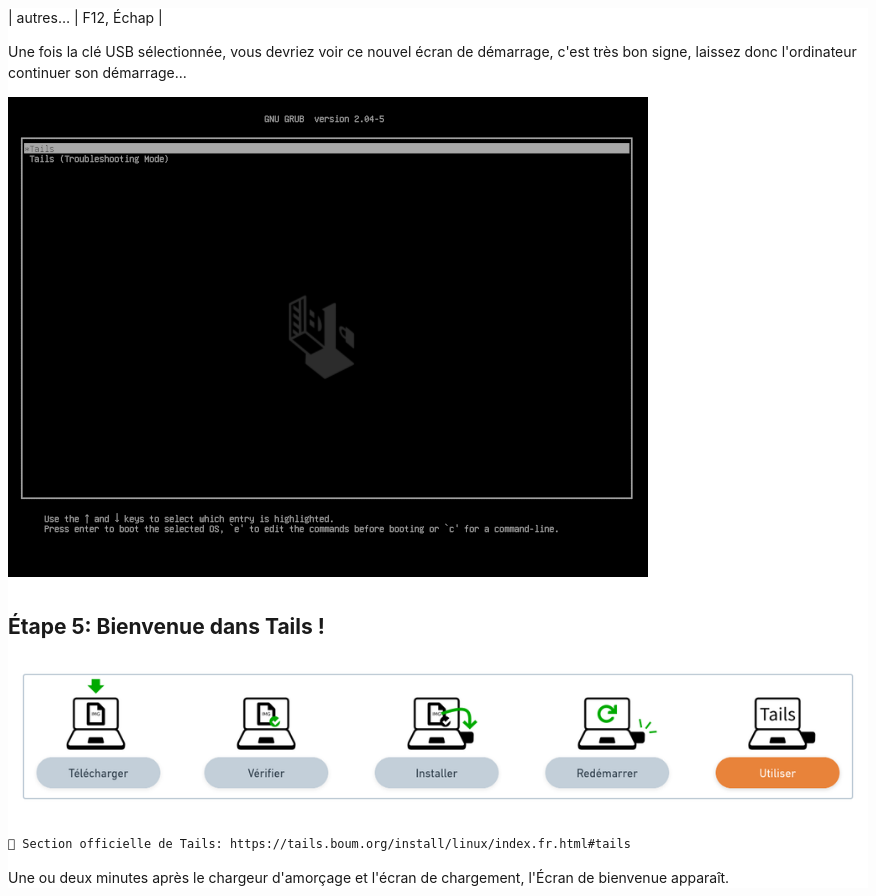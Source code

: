 | autres…   | F12, Échap         |

Une fois la clé USB sélectionnée, vous devriez voir ce nouvel écran de démarrage, c'est très bon signe, laissez donc l'ordinateur continuer son démarrage...

![image](assets/5.png)

## Étape 5: Bienvenue dans Tails !

![image](assets/6.png)

    🔗 Section officielle de Tails: https://tails.boum.org/install/linux/index.fr.html#tails

Une ou deux minutes après le chargeur d'amorçage et l'écran de chargement, l'Écran de bienvenue apparaît.
